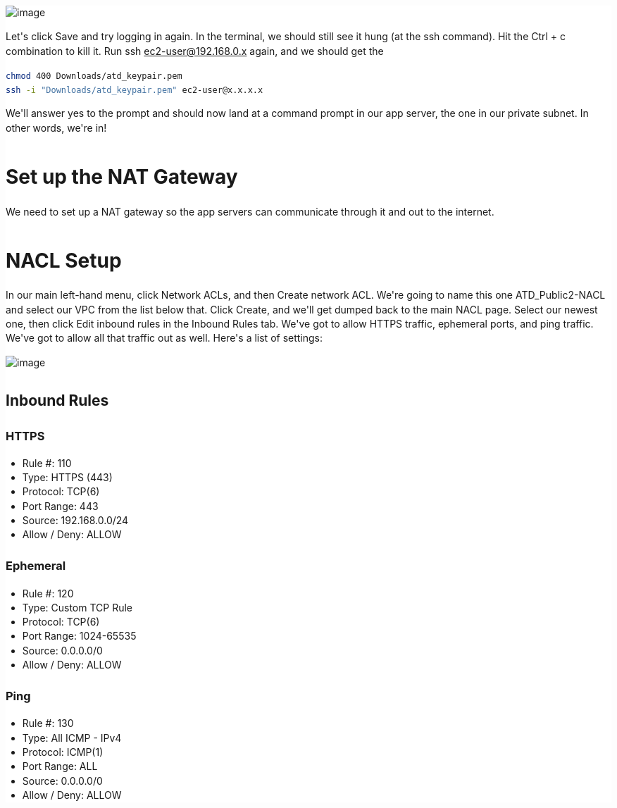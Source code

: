 ![image](https://user-images.githubusercontent.com/44756128/115431113-90383300-a1ca-11eb-9c2f-328358648f3b.png)

Let's click Save and try logging in again. In the terminal, we should still see it hung (at the ssh command). Hit the Ctrl + c combination to kill it. Run ssh ec2-user@192.168.0.x again, and we should get the
```sh
chmod 400 Downloads/atd_keypair.pem
ssh -i "Downloads/atd_keypair.pem" ec2-user@x.x.x.x
```

We'll answer yes to the prompt and should now land at a command prompt in our app server, the one in our private subnet. In other words, we're in!

# Set up the NAT Gateway
We need to set up a NAT gateway so the app servers can communicate through it and out to the internet.

# NACL Setup
In our main left-hand menu, click Network ACLs, and then Create network ACL. We're going to name this one ATD_Public2-NACL and select our VPC from the list below that. Click Create, and we'll get dumped back to the main NACL page. Select our newest one, then click Edit inbound rules in the Inbound Rules tab. We've got to allow HTTPS traffic, ephemeral ports, and ping traffic. We've got to allow all that traffic out as well. Here's a list of settings:

![image](https://user-images.githubusercontent.com/44756128/115431626-21a7a500-a1cb-11eb-9b04-d36847b195ce.png)

## Inbound Rules
### HTTPS
  - Rule #: 110
  - Type: HTTPS (443)
  - Protocol: TCP(6)
  - Port Range: 443
  - Source: 192.168.0.0/24
  - Allow / Deny: ALLOW

### Ephemeral
  - Rule #: 120
  - Type: Custom TCP Rule
  - Protocol: TCP(6)
  - Port Range: 1024-65535
  - Source: 0.0.0.0/0
  - Allow / Deny: ALLOW

### Ping
  - Rule #: 130
  - Type: All ICMP - IPv4
  - Protocol: ICMP(1)
  - Port Range: ALL
  - Source: 0.0.0.0/0
  - Allow / Deny: ALLOW
